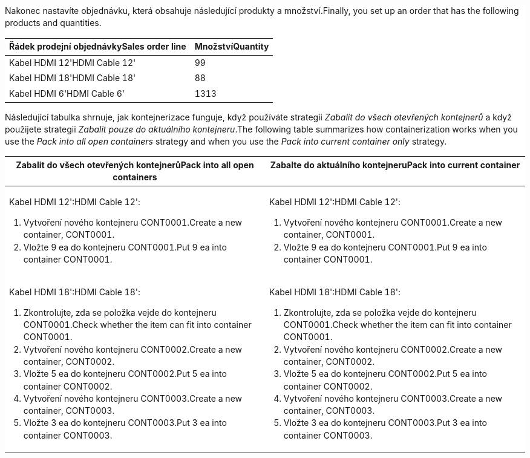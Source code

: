 <span data-ttu-id="00480-139">Nakonec nastavíte objednávku, která obsahuje následující produkty a množství.</span><span class="sxs-lookup"><span data-stu-id="00480-139">Finally, you set up an order that has the following products and quantities.</span></span>

| <span data-ttu-id="00480-140">Řádek prodejní objednávky</span><span class="sxs-lookup"><span data-stu-id="00480-140">Sales order line</span></span> | <span data-ttu-id="00480-141">Množství</span><span class="sxs-lookup"><span data-stu-id="00480-141">Quantity</span></span> |
|---|---|
| <span data-ttu-id="00480-142">Kabel HDMI 12'</span><span class="sxs-lookup"><span data-stu-id="00480-142">HDMI Cable 12'</span></span> | <span data-ttu-id="00480-143">9</span><span class="sxs-lookup"><span data-stu-id="00480-143">9</span></span> |
| <span data-ttu-id="00480-144">Kabel HDMI 18'</span><span class="sxs-lookup"><span data-stu-id="00480-144">HDMI Cable 18'</span></span> | <span data-ttu-id="00480-145">8</span><span class="sxs-lookup"><span data-stu-id="00480-145">8</span></span> |
| <span data-ttu-id="00480-146">Kabel HDMI 6'</span><span class="sxs-lookup"><span data-stu-id="00480-146">HDMI Cable 6'</span></span> | <span data-ttu-id="00480-147">13</span><span class="sxs-lookup"><span data-stu-id="00480-147">13</span></span> |

<span data-ttu-id="00480-148">Následující tabulka shrnuje, jak kontejnerizace funguje, když používáte strategii *Zabalit do všech otevřených kontejnerů* a když použijete strategii *Zabalit pouze do aktuálního kontejneru*.</span><span class="sxs-lookup"><span data-stu-id="00480-148">The following table summarizes how containerization works when you use the *Pack into all open containers* strategy and when you use the *Pack into current container only* strategy.</span></span>

| <span data-ttu-id="00480-149">Zabalit do všech otevřených kontejnerů</span><span class="sxs-lookup"><span data-stu-id="00480-149">Pack into all open containers</span></span> | <span data-ttu-id="00480-150">Zabalte do aktuálního kontejneru</span><span class="sxs-lookup"><span data-stu-id="00480-150">Pack into current container</span></span> |
|---|---|
| <p><span data-ttu-id="00480-151">Kabel HDMI 12':</span><span class="sxs-lookup"><span data-stu-id="00480-151">HDMI Cable 12':</span></span></p><ol><li><span data-ttu-id="00480-152">Vytvoření nového kontejneru CONT0001.</span><span class="sxs-lookup"><span data-stu-id="00480-152">Create a new container, CONT0001.</span></span></li><li><span data-ttu-id="00480-153">Vložte 9 ea do kontejneru CONT0001.</span><span class="sxs-lookup"><span data-stu-id="00480-153">Put 9 ea into container CONT0001.</span></span></li></ol> | <p><span data-ttu-id="00480-154">Kabel HDMI 12':</span><span class="sxs-lookup"><span data-stu-id="00480-154">HDMI Cable 12':</span></span></p><ol><li><span data-ttu-id="00480-155">Vytvoření nového kontejneru CONT0001.</span><span class="sxs-lookup"><span data-stu-id="00480-155">Create a new container, CONT0001.</span></span></li><li><span data-ttu-id="00480-156">Vložte 9 ea do kontejneru CONT0001.</span><span class="sxs-lookup"><span data-stu-id="00480-156">Put 9 ea into container CONT0001.</span></span></li></ol> |
| <p><span data-ttu-id="00480-157">Kabel HDMI 18':</span><span class="sxs-lookup"><span data-stu-id="00480-157">HDMI Cable 18':</span></span></p><ol><li><span data-ttu-id="00480-158">Zkontrolujte, zda se položka vejde do kontejneru CONT0001.</span><span class="sxs-lookup"><span data-stu-id="00480-158">Check whether the item can fit into container CONT0001.</span></span></li><li><span data-ttu-id="00480-159">Vytvoření nového kontejneru CONT0002.</span><span class="sxs-lookup"><span data-stu-id="00480-159">Create a new container, CONT0002.</span></span></li><li><span data-ttu-id="00480-160">Vložte 5 ea do kontejneru CONT0002.</span><span class="sxs-lookup"><span data-stu-id="00480-160">Put 5 ea into container CONT0002.</span></span></li><li><span data-ttu-id="00480-161">Vytvoření nového kontejneru CONT0003.</span><span class="sxs-lookup"><span data-stu-id="00480-161">Create a new container, CONT0003.</span></span></li><li><span data-ttu-id="00480-162">Vložte 3 ea do kontejneru CONT0003.</span><span class="sxs-lookup"><span data-stu-id="00480-162">Put 3 ea into container CONT0003.</span></span></li></ol> | <p><span data-ttu-id="00480-163">Kabel HDMI 18':</span><span class="sxs-lookup"><span data-stu-id="00480-163">HDMI Cable 18':</span></span></p><ol><li><span data-ttu-id="00480-164">Zkontrolujte, zda se položka vejde do kontejneru CONT0001.</span><span class="sxs-lookup"><span data-stu-id="00480-164">Check whether the item can fit into container CONT0001.</span></span></li><li><span data-ttu-id="00480-165">Vytvoření nového kontejneru CONT0002.</span><span class="sxs-lookup"><span data-stu-id="00480-165">Create a new container, CONT0002.</span></span></li><li><span data-ttu-id="00480-166">Vložte 5 ea do kontejneru CONT0002.</span><span class="sxs-lookup"><span data-stu-id="00480-166">Put 5 ea into container CONT0002.</span></span></li><li><span data-ttu-id="00480-167">Vytvoření nového kontejneru CONT0003.</span><span class="sxs-lookup"><span data-stu-id="00480-167">Create a new container, CONT0003.</span></span></li><li><span data-ttu-id="00480-168">Vložte 3 ea do kontejneru CONT0003.</span><span class="sxs-lookup"><span data-stu-id="00480-168">Put 3 ea into container CONT0003.</span></span></li></ol> |